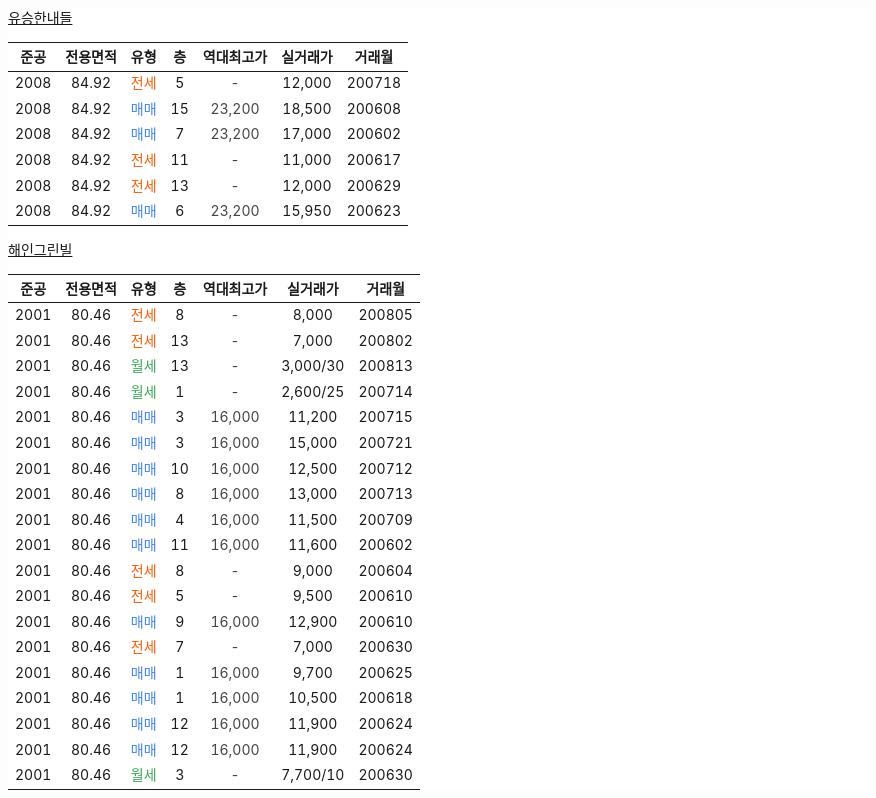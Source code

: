 [유승한내들](https://search.naver.com/search.naver?query=%EA%B2%BD%EC%83%81%EB%82%A8%EB%8F%84+%EC%96%91%EC%82%B0%EC%8B%9C+%EC%82%BC%ED%98%B8%EB%8F%99+%EC%9C%A0%EC%8A%B9%ED%95%9C%EB%82%B4%EB%93%A4)

|준공|전용면적|유형|층|역대최고가|실거래가|거래월|
|:---:|:---:|:---:|:---:|:---:|:---:|:---:|
|2008|84.92|<span style="color:#ff5a00">전세</span>|5|<span style="color:#444444">-</span>|12,000|200718|
|2008|84.92|<span style="color:#4285f3">매매</span>|15|<span style="color:#444444">23,200</span>|18,500|200608|
|2008|84.92|<span style="color:#4285f3">매매</span>|7|<span style="color:#444444">23,200</span>|17,000|200602|
|2008|84.92|<span style="color:#ff5a00">전세</span>|11|<span style="color:#444444">-</span>|11,000|200617|
|2008|84.92|<span style="color:#ff5a00">전세</span>|13|<span style="color:#444444">-</span>|12,000|200629|
|2008|84.92|<span style="color:#4285f3">매매</span>|6|<span style="color:#444444">23,200</span>|15,950|200623|

[해인그린빌](https://search.naver.com/search.naver?query=%EA%B2%BD%EC%83%81%EB%82%A8%EB%8F%84+%EC%96%91%EC%82%B0%EC%8B%9C+%EC%82%BC%ED%98%B8%EB%8F%99+%ED%95%B4%EC%9D%B8%EA%B7%B8%EB%A6%B0%EB%B9%8C)

|준공|전용면적|유형|층|역대최고가|실거래가|거래월|
|:---:|:---:|:---:|:---:|:---:|:---:|:---:|
|2001|80.46|<span style="color:#ff5a00">전세</span>|8|<span style="color:#444444">-</span>|8,000|200805|
|2001|80.46|<span style="color:#ff5a00">전세</span>|13|<span style="color:#444444">-</span>|7,000|200802|
|2001|80.46|<span style="color:#34a853">월세</span>|13|<span style="color:#444444">-</span>|3,000/30|200813|
|2001|80.46|<span style="color:#34a853">월세</span>|1|<span style="color:#444444">-</span>|2,600/25|200714|
|2001|80.46|<span style="color:#4285f3">매매</span>|3|<span style="color:#444444">16,000</span>|11,200|200715|
|2001|80.46|<span style="color:#4285f3">매매</span>|3|<span style="color:#444444">16,000</span>|15,000|200721|
|2001|80.46|<span style="color:#4285f3">매매</span>|10|<span style="color:#444444">16,000</span>|12,500|200712|
|2001|80.46|<span style="color:#4285f3">매매</span>|8|<span style="color:#444444">16,000</span>|13,000|200713|
|2001|80.46|<span style="color:#4285f3">매매</span>|4|<span style="color:#444444">16,000</span>|11,500|200709|
|2001|80.46|<span style="color:#4285f3">매매</span>|11|<span style="color:#444444">16,000</span>|11,600|200602|
|2001|80.46|<span style="color:#ff5a00">전세</span>|8|<span style="color:#444444">-</span>|9,000|200604|
|2001|80.46|<span style="color:#ff5a00">전세</span>|5|<span style="color:#444444">-</span>|9,500|200610|
|2001|80.46|<span style="color:#4285f3">매매</span>|9|<span style="color:#444444">16,000</span>|12,900|200610|
|2001|80.46|<span style="color:#ff5a00">전세</span>|7|<span style="color:#444444">-</span>|7,000|200630|
|2001|80.46|<span style="color:#4285f3">매매</span>|1|<span style="color:#444444">16,000</span>|9,700|200625|
|2001|80.46|<span style="color:#4285f3">매매</span>|1|<span style="color:#444444">16,000</span>|10,500|200618|
|2001|80.46|<span style="color:#4285f3">매매</span>|12|<span style="color:#444444">16,000</span>|11,900|200624|
|2001|80.46|<span style="color:#4285f3">매매</span>|12|<span style="color:#444444">16,000</span>|11,900|200624|
|2001|80.46|<span style="color:#34a853">월세</span>|3|<span style="color:#444444">-</span>|7,700/10|200630|
